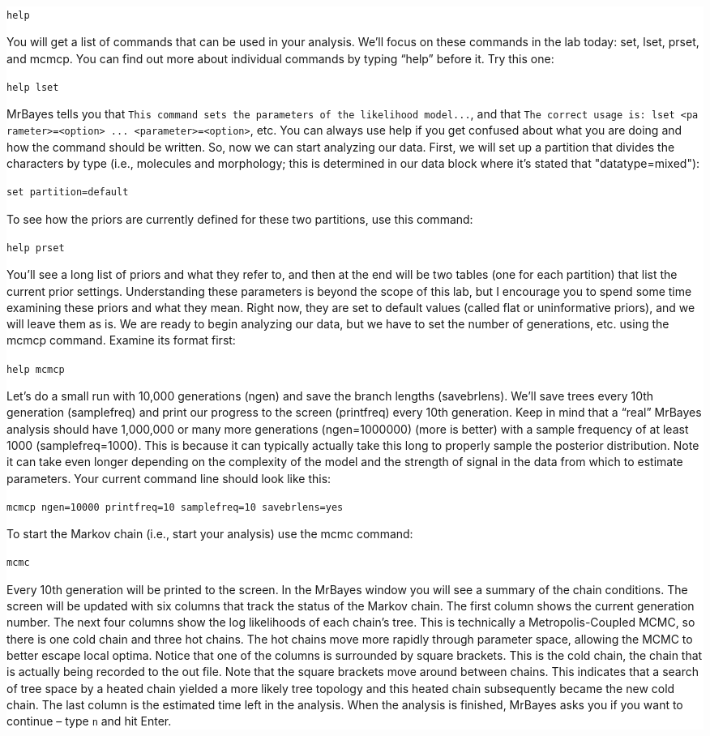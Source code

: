 ```
help
```

You will get a list of commands that can be used in your analysis.  We’ll focus on these commands in the lab today: set, lset, prset, and mcmcp. You can find out more about individual commands by typing “help” before it.  Try this one:
```
help lset
```
MrBayes tells you that `This command sets the parameters of the likelihood model...`, and that `The correct usage is: lset <parameter>=<option> ... <parameter>=<option>`, etc.  You can always use help if you get confused about what you are doing and how the command should be written. So, now we can start analyzing our data. First, we will set up a partition that divides the characters by type (i.e., molecules and morphology; this is determined in our data block where it’s stated that "datatype=mixed"):
```
set partition=default
```
To see how the priors are currently defined for these two partitions, use this command:
```
help prset
```
You’ll see a long list of priors and what they refer to, and then at the end will be two tables (one for each partition) that list the current prior settings. Understanding these parameters is beyond the scope of this lab, but I encourage you to spend some time examining these priors and what they mean. Right now, they are set to default values (called flat or uninformative priors), and we will leave them as is. We are ready to begin analyzing our data, but we have to set the number of generations, etc. using the mcmcp command. Examine its format first:
```
help mcmcp
```
Let’s do a small run with 10,000 generations (ngen) and save the branch lengths (savebrlens). We’ll save trees every 10th generation (samplefreq) and print our progress to the screen (printfreq) every 10th generation. Keep in mind that a “real” MrBayes analysis should have 1,000,000 or many more generations (ngen=1000000) (more is better) with a sample frequency of at least 1000 (samplefreq=1000). This is because it can typically actually take this long to properly sample the posterior distribution. Note it can take even longer depending on the complexity of the model and the strength of signal in the data from which to estimate parameters. Your current command line should look like this:
```
mcmcp ngen=10000 printfreq=10 samplefreq=10 savebrlens=yes
```
To start the Markov chain (i.e., start your analysis) use the mcmc command:
```
mcmc 
```
Every 10th generation will be printed to the screen. In the MrBayes window you will see a summary of the chain conditions. The screen will be updated with six columns that track the status of the Markov chain. The first column shows the current generation number. The next four columns show the log likelihoods of each chain’s tree. This is technically a Metropolis-Coupled MCMC, so there is one cold chain and three hot chains. The hot chains move more rapidly through parameter space, allowing the MCMC to better escape local optima. Notice that one of the columns is surrounded by square brackets. This is the cold chain, the chain that is actually being recorded to the out file. Note that the square brackets move around between chains. This indicates that a search of tree space by a heated chain yielded a more likely tree topology and this heated chain subsequently became the new cold chain. The last column is the estimated time left in the analysis. When the analysis is finished, MrBayes asks you if you want to continue – type `n` and hit Enter.  
